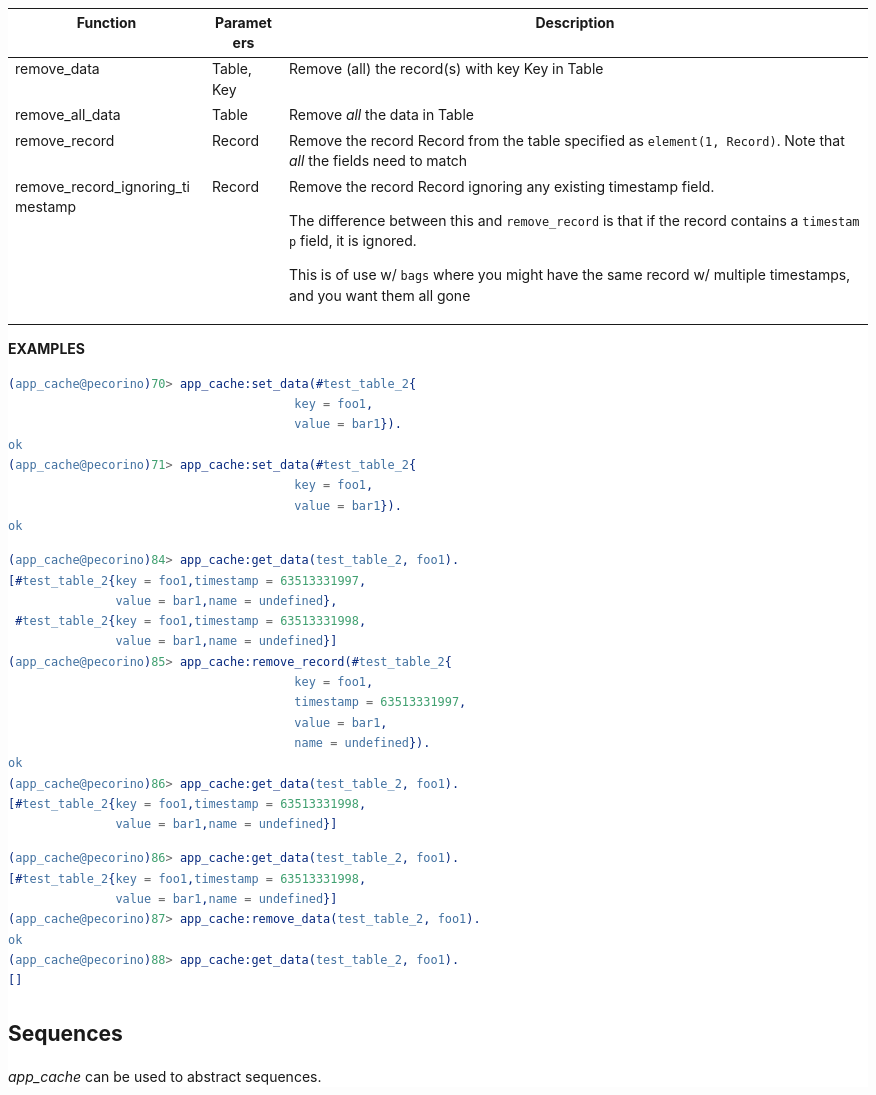 Function | Parameters | Description
-------- | ---------- | --------
remove_data | Table, Key | Remove (all) the record(s) with key Key in Table
remove_all_data | Table | Remove _all_ the data in Table
remove_record | Record | Remove the record Record from the table specified as ```element(1, Record)```.  Note that _all_ the fields need to match
remove_record_ignoring_timestamp | Record | Remove the record Record ignoring any existing timestamp field. <p>The difference between this and ```remove_record``` is that if the record contains a ```timestamp``` field, it is ignored.</p> <p>This is of use w/ ```bags``` where you might have the same record w/ multiple timestamps, and you want them all gone</p>
 

**EXAMPLES**

```erlang
(app_cache@pecorino)70> app_cache:set_data(#test_table_2{
										key = foo1, 
										value = bar1}).
ok
(app_cache@pecorino)71> app_cache:set_data(#test_table_2{
										key = foo1, 
										value = bar1}).
ok
```
```erlang
(app_cache@pecorino)84> app_cache:get_data(test_table_2, foo1).                                                                    
[#test_table_2{key = foo1,timestamp = 63513331997,
               value = bar1,name = undefined},
 #test_table_2{key = foo1,timestamp = 63513331998,
               value = bar1,name = undefined}]
(app_cache@pecorino)85> app_cache:remove_record(#test_table_2{
										key = foo1, 
										timestamp = 63513331997, 
										value = bar1,
										name = undefined}).
ok
(app_cache@pecorino)86> app_cache:get_data(test_table_2, foo1).                                                                    
[#test_table_2{key = foo1,timestamp = 63513331998,
               value = bar1,name = undefined}]
```
```erlang
(app_cache@pecorino)86> app_cache:get_data(test_table_2, foo1).                                                                    
[#test_table_2{key = foo1,timestamp = 63513331998,
               value = bar1,name = undefined}]
(app_cache@pecorino)87> app_cache:remove_data(test_table_2, foo1).
ok
(app_cache@pecorino)88> app_cache:get_data(test_table_2, foo1).   
[]
```

Sequences
---------
_app_cache_ can be used to abstract sequences.
